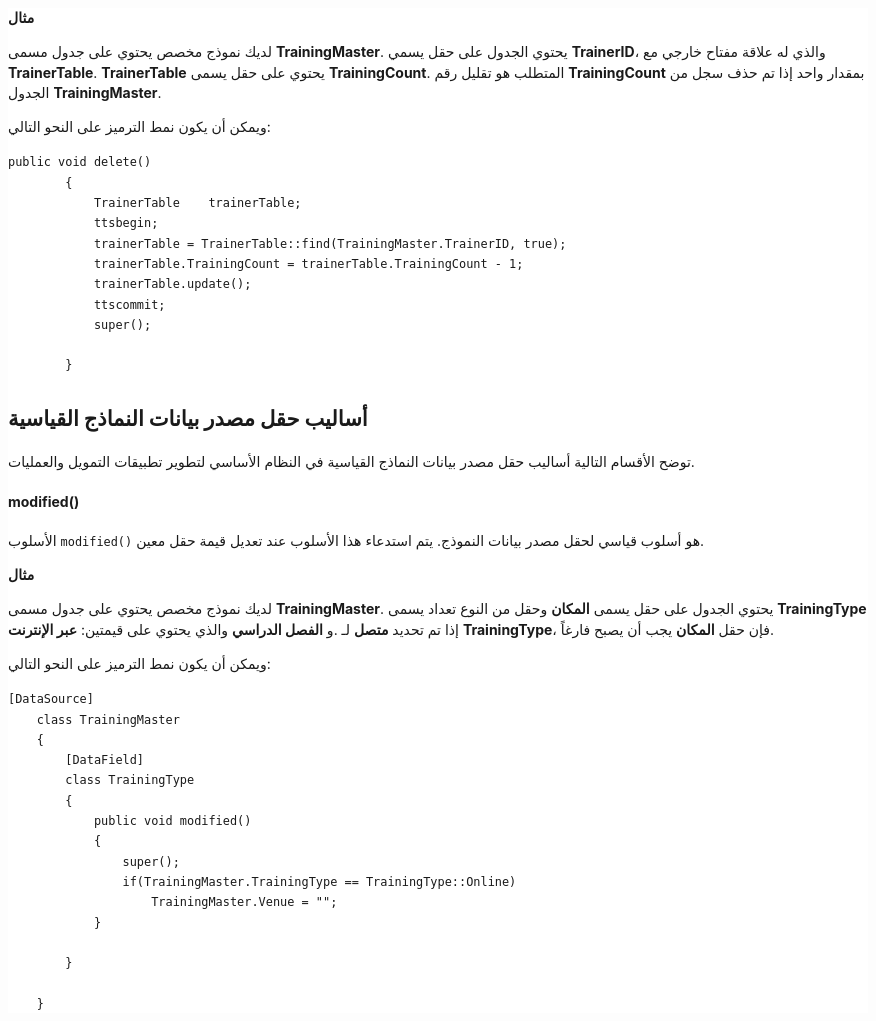 **مثال**

لديك نموذج مخصص يحتوي على جدول مسمى **TrainingMaster‎**. يحتوي الجدول على حقل يسمي **TrainerID‎**، والذي له علاقة مفتاح خارجي مع **TrainerTable‎**. **TrainerTable** يحتوي على حقل يسمى **TrainingCount**. المتطلب هو تقليل رقم **TrainingCount‎** بمقدار واحد إذا تم حذف سجل من الجدول **TrainingMaster‎**. 

ويمكن أن يكون نمط الترميز على النحو التالي:

```xpp
public void delete()
        {
            TrainerTable    trainerTable;
            ttsbegin;
            trainerTable = TrainerTable::find(TrainingMaster.TrainerID, true);
            trainerTable.TrainingCount = trainerTable.TrainingCount - 1;
            trainerTable.update();
            ttscommit;
            super();
            
        }
```

## <a name="standard-form-data-source-field-methods"></a>أساليب حقل مصدر بيانات النماذج القياسية
توضح الأقسام التالية أساليب حقل مصدر بيانات النماذج القياسية في النظام الأساسي لتطوير تطبيقات التمويل والعمليات.

#### <a name="modified"></a>modified()
الأسلوب `modified()` هو أسلوب قياسي لحقل مصدر بيانات النموذج. يتم استدعاء هذا الأسلوب عند تعديل قيمة حقل معين.

**مثال**

لديك نموذج مخصص يحتوي على جدول مسمى **TrainingMaster‎**. يحتوي الجدول على حقل يسمى **المكان** وحقل من النوع تعداد يسمى **TrainingType** والذي يحتوي على قيمتين: **عبر الإنترنت‏‎** و **الفصل الدراسي‏‎**. إذا تم تحديد **متصل** لـ **TrainingType‎**، فإن حقل **المكان** يجب أن يصبح فارغاً.

ويمكن أن يكون نمط الترميز على النحو التالي:

```xpp
[DataSource]
    class TrainingMaster
    {
        [DataField]
        class TrainingType 
        {
            public void modified()
            {
                super();
                if(TrainingMaster.TrainingType == TrainingType::Online)
                    TrainingMaster.Venue = "";
            }

        }

    }
```
